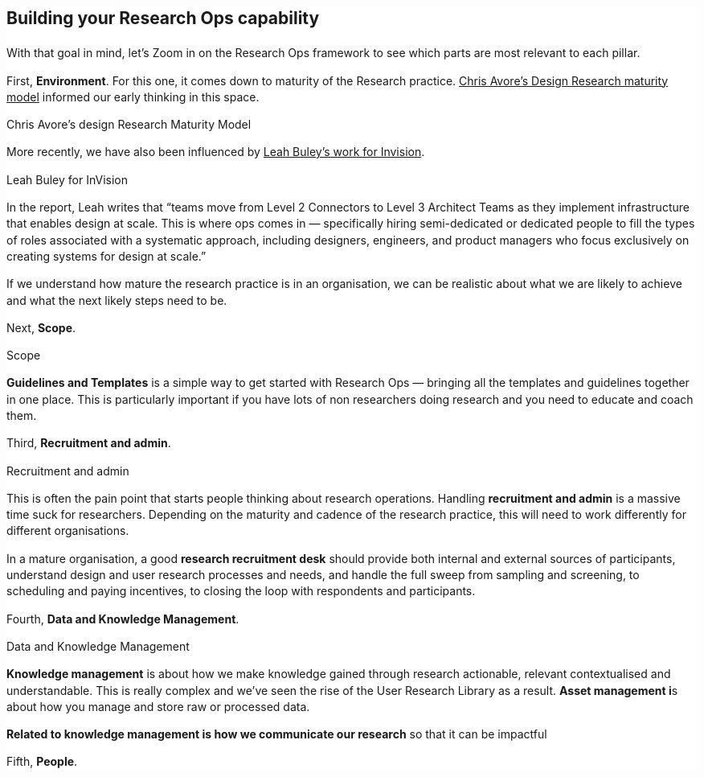 ## Building your Research Ops capability

With that goal in mind, let’s Zoom in on the Research Ops framework to see which parts are most relevant to each pillar.

First, **Environment**. For this one, it comes down to maturity of the Research practice. [Chris Avore’s Design Research maturity model](https://uxdesign.cc/the-organizations-design-research-maturity-model-b631471c007c) informed our early thinking in this space.

Chris Avore’s design Research Maturity Model

More recently, we have also been influenced by [Leah Buley’s work for Invision](https://www.invisionapp.com/design-better/design-maturity-model/).

Leah Buley for InVision

In the report, Leah writes that “teams move from Level 2 Connectors to Level 3 Architect Teams as they implement infrastructure that enables design at scale. This is where ops comes in — specifically hiring semi-dedicated or dedicated people to fill the types of roles associated with a systematic approach, including designers, engineers, and product managers who focus exclusively on creating systems for design at scale.”

If we understand how mature the research practice is in an organisation, we can be realistic about what we are likely to achieve and what the next likely steps need to be.

Next, **Scope**.

Scope

**Guidelines and Templates** is a simple way to get started with Research Ops — bringing all the templates and guidelines together in one place. This is particularly important if you have lots of non researchers doing research and you need to educate and coach them.

Third, **Recruitment and admin**.

Recruitment and admin

This is often the pain point that starts people thinking about research operations. Handling **recruitment and admin** is a massive time suck for researchers. Depending on the maturity and cadence of the research practice, this will need to work differently for different organisations.

In a mature organisation, a good **research recruitment desk** should provide both internal and external sources of participants, understand design and user research processes and needs, and handle the full sweep from sampling and screening, to scheduling and paying incentives, to closing the loop with respondents and participants.

Fourth, **Data and Knowledge Management**.

Data and Knowledge Management

**Knowledge management** is about how we make knowledge gained through research actionable, relevant contextualised and understandable. This is really complex and we’ve seen the rise of the User Research Library as a result. **Asset management i**s about how you manage and store raw or processed data.

**Related to knowledge management is how we communicate our research** so that it can be impactful

Fifth, **People**.
